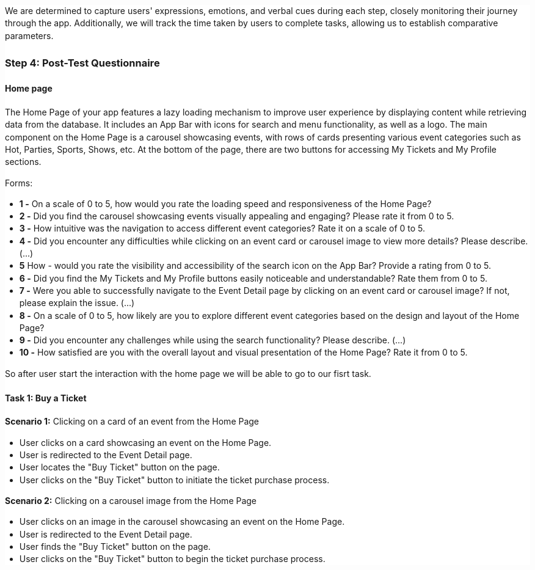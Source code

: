 We are determined to capture users' expressions, emotions, and verbal cues during each step, closely monitoring their journey through the app. Additionally, we will track the time taken by users to complete tasks, allowing us to establish comparative parameters. 

### Step 4: Post-Test Questionnaire

#### __Home page__
The Home Page of your app features a lazy loading mechanism to improve user experience by displaying content while retrieving data from the database. It includes an App Bar with icons for search and menu functionality, as well as a logo. The main component on the Home Page is a carousel showcasing events, with rows of cards presenting various event categories such as Hot, Parties, Sports, Shows, etc. At the bottom of the page, there are two buttons for accessing My Tickets and My Profile sections.

Forms:

* __1 -__ On a scale of 0 to 5, how would you rate the loading speed and responsiveness of the Home Page?
* __2 -__ Did you find the carousel showcasing events visually appealing and engaging? Please rate it from 0 to 5.
* __3 -__ How intuitive was the navigation to access different event categories? Rate it on a scale of 0 to 5.
* __4 -__ Did you encounter any difficulties while clicking on an event card or carousel image to view more details? Please describe. (...)
* __5__ How - would you rate the visibility and accessibility of the search icon on the App Bar? Provide a rating from 0 to 5.
* __6 -__ Did you find the My Tickets and My Profile buttons easily noticeable and understandable? Rate them from 0 to 5.
* __7 -__ Were you able to successfully navigate to the Event Detail page by clicking on an event card or carousel image? If not, please explain the issue. (...)
* __8 -__ On a scale of 0 to 5, how likely are you to explore different event categories based on the design and layout of the Home Page?
* __9 -__ Did you encounter any challenges while using the search functionality? Please describe. (...)
* __10 -__ How satisfied are you with the overall layout and visual presentation of the Home Page? Rate it from 0 to 5.

So after user start the interaction with the home page we will be able to go to our fisrt task.
#### Task 1: Buy a Ticket

__Scenario 1:__ Clicking on a card of an event from the Home Page

* User clicks on a card showcasing an event on the Home Page.
* User is redirected to the Event Detail page.
* User locates the "Buy Ticket" button on the page.
* User clicks on the "Buy Ticket" button to initiate the ticket purchase process.

__Scenario 2:__ Clicking on a carousel image from the Home Page

* User clicks on an image in the carousel showcasing an event on the Home Page.
* User is redirected to the Event Detail page.
* User finds the "Buy Ticket" button on the page.
* User clicks on the "Buy Ticket" button to begin the ticket purchase process.
